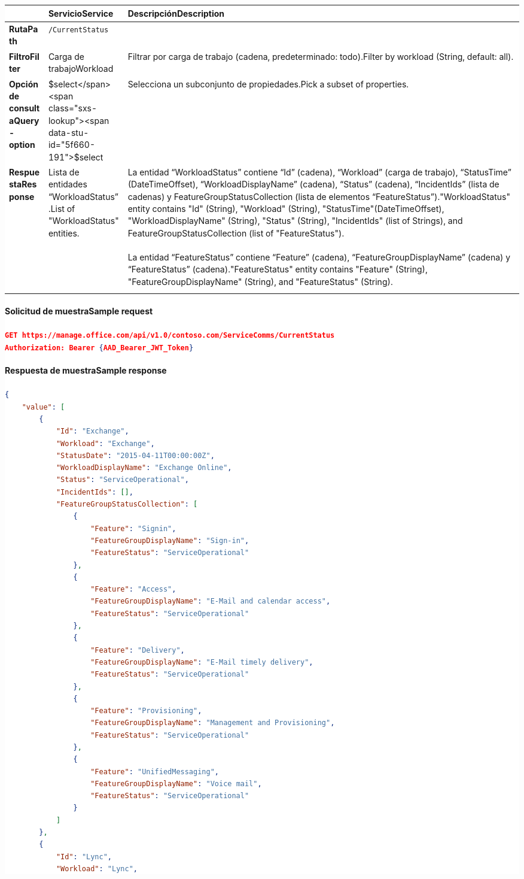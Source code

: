 ||<span data-ttu-id="5f660-184">Servicio</span><span class="sxs-lookup"><span data-stu-id="5f660-184">Service</span></span>|<span data-ttu-id="5f660-185">Descripción</span><span class="sxs-lookup"><span data-stu-id="5f660-185">Description</span></span>|
|:-----|:-----|:-----|
|<span data-ttu-id="5f660-186">**Ruta**</span><span class="sxs-lookup"><span data-stu-id="5f660-186">**Path**</span></span>| `/CurrentStatus`||
|<span data-ttu-id="5f660-187">**Filtro**</span><span class="sxs-lookup"><span data-stu-id="5f660-187">**Filter**</span></span>|<span data-ttu-id="5f660-188">Carga de trabajo</span><span class="sxs-lookup"><span data-stu-id="5f660-188">Workload</span></span>|<span data-ttu-id="5f660-189">Filtrar por carga de trabajo (cadena, predeterminado: todo).</span><span class="sxs-lookup"><span data-stu-id="5f660-189">Filter by workload (String, default: all).</span></span>|
|<span data-ttu-id="5f660-190">**Opción de consulta**</span><span class="sxs-lookup"><span data-stu-id="5f660-190">**Query-option**</span></span>|<span data-ttu-id="5f660-191">$select</span><span class="sxs-lookup"><span data-stu-id="5f660-191">$select</span></span>|<span data-ttu-id="5f660-192">Selecciona un subconjunto de propiedades.</span><span class="sxs-lookup"><span data-stu-id="5f660-192">Pick a subset of properties.</span></span>|
|<span data-ttu-id="5f660-193">**Respuesta**</span><span class="sxs-lookup"><span data-stu-id="5f660-193">**Response**</span></span>|<span data-ttu-id="5f660-194">Lista de entidades “WorkloadStatus”.</span><span class="sxs-lookup"><span data-stu-id="5f660-194">List of "WorkloadStatus" entities.</span></span>|<span data-ttu-id="5f660-195">La entidad “WorkloadStatus” contiene “Id” (cadena), “Workload” (carga de trabajo), “StatusTime” (DateTimeOffset), “WorkloadDisplayName” (cadena), “Status” (cadena), “IncidentIds” (lista de cadenas) y FeatureGroupStatusCollection (lista de elementos “FeatureStatus”).</span><span class="sxs-lookup"><span data-stu-id="5f660-195">"WorkloadStatus" entity contains "Id" (String), "Workload" (String), "StatusTime"(DateTimeOffset), "WorkloadDisplayName" (String), "Status" (String), "IncidentIds" (list of Strings), and FeatureGroupStatusCollection (list of "FeatureStatus").</span></span><br/><br/><span data-ttu-id="5f660-196">La entidad “FeatureStatus” contiene “Feature” (cadena), “FeatureGroupDisplayName” (cadena) y “FeatureStatus” (cadena).</span><span class="sxs-lookup"><span data-stu-id="5f660-196">"FeatureStatus" entity contains "Feature" (String), "FeatureGroupDisplayName" (String), and "FeatureStatus" (String).</span></span>|
||||

#### <a name="sample-request"></a><span data-ttu-id="5f660-197">Solicitud de muestra</span><span class="sxs-lookup"><span data-stu-id="5f660-197">Sample request</span></span>

```json
GET https://manage.office.com/api/v1.0/contoso.com/ServiceComms/CurrentStatus
Authorization: Bearer {AAD_Bearer_JWT_Token}
```

#### <a name="sample-response"></a><span data-ttu-id="5f660-198">Respuesta de muestra</span><span class="sxs-lookup"><span data-stu-id="5f660-198">Sample response</span></span>

```json
{
    "value": [
        {
            "Id": "Exchange",
            "Workload": "Exchange",
            "StatusDate": "2015-04-11T00:00:00Z",
            "WorkloadDisplayName": "Exchange Online",
            "Status": "ServiceOperational",
            "IncidentIds": [],
            "FeatureGroupStatusCollection": [
                {
                    "Feature": "Signin",
                    "FeatureGroupDisplayName": "Sign-in",
                    "FeatureStatus": "ServiceOperational"
                },
                {
                    "Feature": "Access",
                    "FeatureGroupDisplayName": "E-Mail and calendar access",
                    "FeatureStatus": "ServiceOperational"
                },
                {
                    "Feature": "Delivery",
                    "FeatureGroupDisplayName": "E-Mail timely delivery",
                    "FeatureStatus": "ServiceOperational"
                },
                {
                    "Feature": "Provisioning",
                    "FeatureGroupDisplayName": "Management and Provisioning",
                    "FeatureStatus": "ServiceOperational"
                },
                {
                    "Feature": "UnifiedMessaging",
                    "FeatureGroupDisplayName": "Voice mail",
                    "FeatureStatus": "ServiceOperational"
                }
            ]
        },
        {
            "Id": "Lync",
            "Workload": "Lync",
```